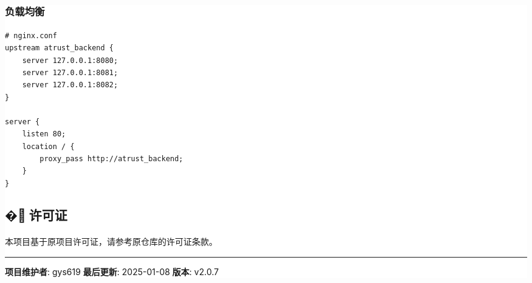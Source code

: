 ### 负载均衡
```nginx
# nginx.conf
upstream atrust_backend {
    server 127.0.0.1:8080;
    server 127.0.0.1:8081;
    server 127.0.0.1:8082;
}

server {
    listen 80;
    location / {
        proxy_pass http://atrust_backend;
    }
}
```

## �📄 许可证

本项目基于原项目许可证，请参考原仓库的许可证条款。

---

**项目维护者**: gys619
**最后更新**: 2025-01-08
**版本**: v2.0.7
